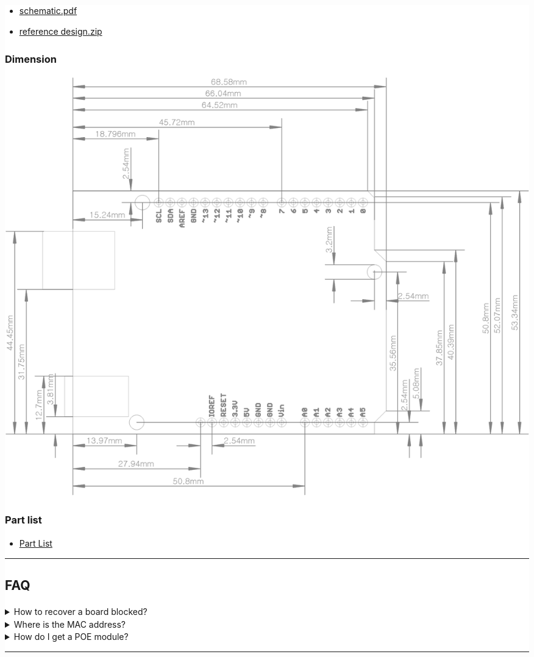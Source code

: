   - <a href="/img/osh/wizarduino/wizarduino_m0_eth_rb1-145bg72a.pdf" target="_blank">schematic.pdf</a>  
  * <a href="/img/osh/wizarduino/wizarduino.zip" target="_blank">reference design.zip</a>

### Dimension

![](/img/osh/wizarduino_m0_eth/wizarduino_m0_eth_ver1.0_dimension_180808.png)

### Part list

  - <a href="/img/osh/wizarduino/bom_wizarduino_m0_eth_rb1-145bg72a.pdf" target="_blank">Part List</a>  

-----

## FAQ

<details><summary>
How to recover a board blocked?
</summary></details>  

<details><summary>
Where is the MAC address?
</summary></details>
<details><summary>
How do I get a POE module?
</summary></details>

-----